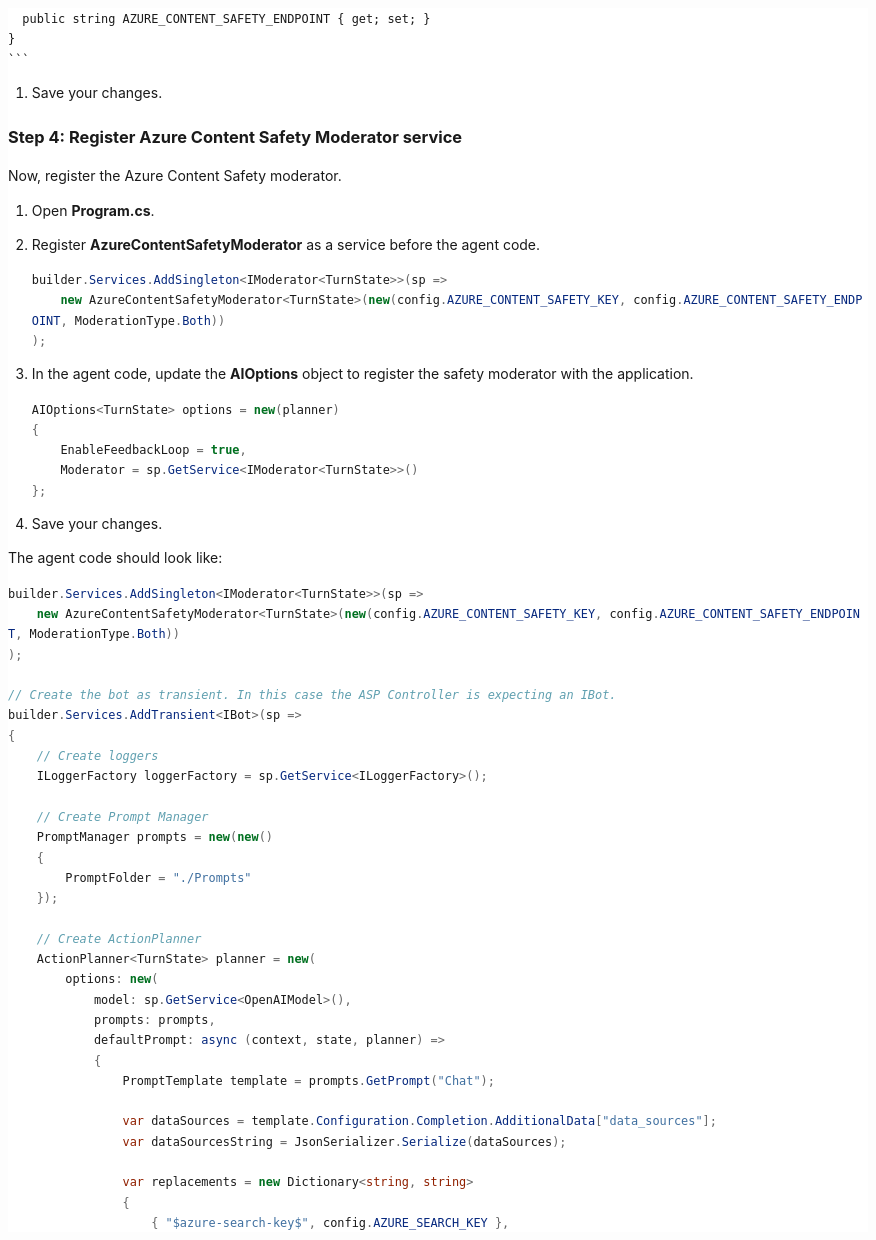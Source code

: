       public string AZURE_CONTENT_SAFETY_ENDPOINT { get; set; }
    }
    ```

1. Save your changes.

### Step 4: Register Azure Content Safety Moderator service

Now, register the Azure Content Safety moderator.

1. Open **Program.cs**.
1. Register **AzureContentSafetyModerator** as a service before the agent code. 

    ```csharp
    builder.Services.AddSingleton<IModerator<TurnState>>(sp =>
        new AzureContentSafetyModerator<TurnState>(new(config.AZURE_CONTENT_SAFETY_KEY, config.AZURE_CONTENT_SAFETY_ENDPOINT, ModerationType.Both))
    );
    ```

1. In the agent code, update the **AIOptions** object to register the safety moderator with the application.

    ```csharp
    AIOptions<TurnState> options = new(planner)
    {
        EnableFeedbackLoop = true,
        Moderator = sp.GetService<IModerator<TurnState>>()
    };
    ```
1. Save your changes.

The agent code should look like:

```csharp
builder.Services.AddSingleton<IModerator<TurnState>>(sp =>
    new AzureContentSafetyModerator<TurnState>(new(config.AZURE_CONTENT_SAFETY_KEY, config.AZURE_CONTENT_SAFETY_ENDPOINT, ModerationType.Both))
);

// Create the bot as transient. In this case the ASP Controller is expecting an IBot.
builder.Services.AddTransient<IBot>(sp =>
{
    // Create loggers
    ILoggerFactory loggerFactory = sp.GetService<ILoggerFactory>();

    // Create Prompt Manager
    PromptManager prompts = new(new()
    {
        PromptFolder = "./Prompts"
    });

    // Create ActionPlanner
    ActionPlanner<TurnState> planner = new(
        options: new(
            model: sp.GetService<OpenAIModel>(),
            prompts: prompts,
            defaultPrompt: async (context, state, planner) =>
            {
                PromptTemplate template = prompts.GetPrompt("Chat");

                var dataSources = template.Configuration.Completion.AdditionalData["data_sources"];
                var dataSourcesString = JsonSerializer.Serialize(dataSources);

                var replacements = new Dictionary<string, string>
                {
                    { "$azure-search-key$", config.AZURE_SEARCH_KEY },
```